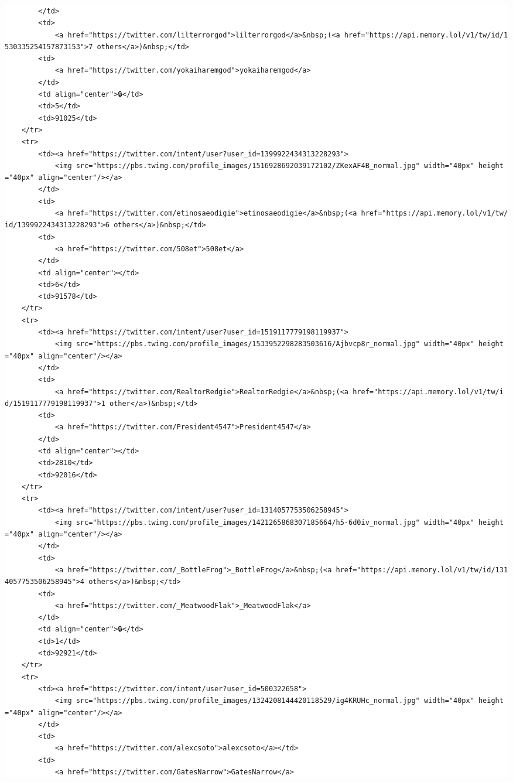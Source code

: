             </td>
            <td>
                <a href="https://twitter.com/lilterrorgod">lilterrorgod</a>&nbsp;(<a href="https://api.memory.lol/v1/tw/id/1530335254157873153">7 others</a>)&nbsp;</td>
            <td>
                <a href="https://twitter.com/yokaiharemgod">yokaiharemgod</a>
            </td>
            <td align="center">🔒</td>
            <td>5</td>
            <td>91025</td>
        </tr>
        <tr>
            <td><a href="https://twitter.com/intent/user?user_id=1399922434313228293">
                <img src="https://pbs.twimg.com/profile_images/1516928692039172102/ZKexAF4B_normal.jpg" width="40px" height="40px" align="center"/></a>
            </td>
            <td>
                <a href="https://twitter.com/etinosaeodigie">etinosaeodigie</a>&nbsp;(<a href="https://api.memory.lol/v1/tw/id/1399922434313228293">6 others</a>)&nbsp;</td>
            <td>
                <a href="https://twitter.com/508et">508et</a>
            </td>
            <td align="center"></td>
            <td>6</td>
            <td>91578</td>
        </tr>
        <tr>
            <td><a href="https://twitter.com/intent/user?user_id=1519117779198119937">
                <img src="https://pbs.twimg.com/profile_images/1533952298283503616/Ajbvcp8r_normal.jpg" width="40px" height="40px" align="center"/></a>
            </td>
            <td>
                <a href="https://twitter.com/RealtorRedgie">RealtorRedgie</a>&nbsp;(<a href="https://api.memory.lol/v1/tw/id/1519117779198119937">1 other</a>)&nbsp;</td>
            <td>
                <a href="https://twitter.com/President4547">President4547</a>
            </td>
            <td align="center"></td>
            <td>2810</td>
            <td>92016</td>
        </tr>
        <tr>
            <td><a href="https://twitter.com/intent/user?user_id=1314057753506258945">
                <img src="https://pbs.twimg.com/profile_images/1421265868307185664/h5-6d0iv_normal.jpg" width="40px" height="40px" align="center"/></a>
            </td>
            <td>
                <a href="https://twitter.com/_BottleFrog">_BottleFrog</a>&nbsp;(<a href="https://api.memory.lol/v1/tw/id/1314057753506258945">4 others</a>)&nbsp;</td>
            <td>
                <a href="https://twitter.com/_MeatwoodFlak">_MeatwoodFlak</a>
            </td>
            <td align="center">🔒</td>
            <td>1</td>
            <td>92921</td>
        </tr>
        <tr>
            <td><a href="https://twitter.com/intent/user?user_id=500322658">
                <img src="https://pbs.twimg.com/profile_images/1324208144420118529/ig4KRUHc_normal.jpg" width="40px" height="40px" align="center"/></a>
            </td>
            <td>
                <a href="https://twitter.com/alexcsoto">alexcsoto</a></td>
            <td>
                <a href="https://twitter.com/GatesNarrow">GatesNarrow</a>